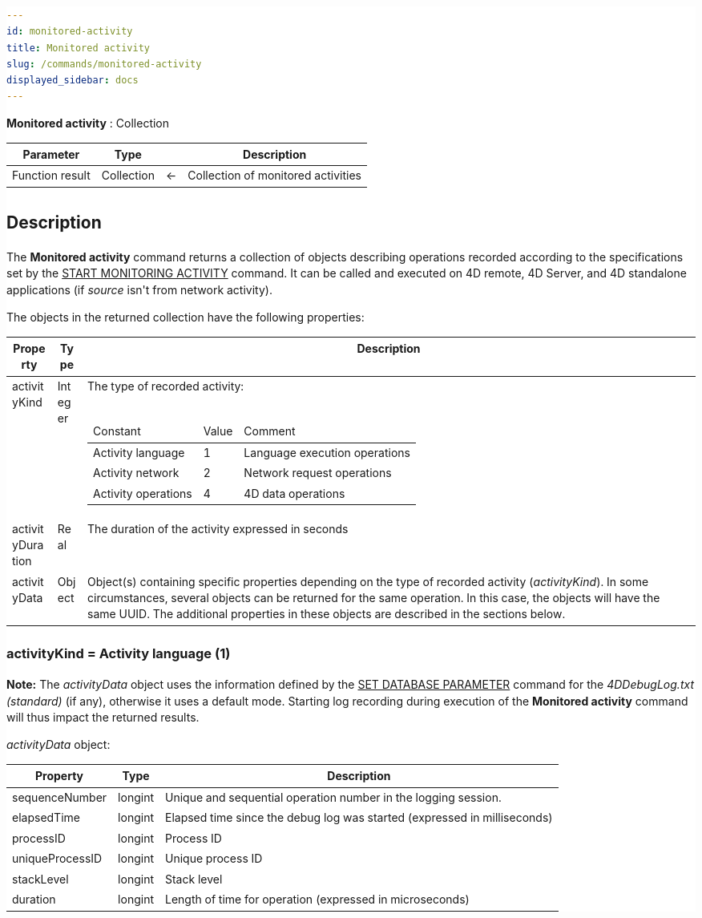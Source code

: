 ```yaml
---
id: monitored-activity
title: Monitored activity
slug: /commands/monitored-activity
displayed_sidebar: docs
---
```


**Monitored activity**  : Collection

| Parameter | Type |  | Description |
| --- | --- | --- | --- |
| Function result | Collection | &#8592; | Collection of monitored activities |



## Description 

The **Monitored activity** command returns a collection of objects describing operations recorded according to the specifications set by the [START MONITORING ACTIVITY](start-monitoring-activity.md) command. It can be called and executed on 4D remote, 4D Server, and 4D standalone applications (if *source* isn't from network activity).

The objects in the returned collection have the following properties: 

| **Property**     | **Type** | **Description**                                                                                                                                                                                                                                                                                                                                                                                                                                                                                                                                                                                                                                                       |
| ---------------- | -------- | --------------------------------------------------------------------------------------------------------------------------------------------------------------------------------------------------------------------------------------------------------------------------------------------------------------------------------------------------------------------------------------------------------------------------------------------------------------------------------------------------------------------------------------------------------------------------------------------------------------------------------------------------------------------- |
| activityKind     | Integer  | The type of recorded activity:<br/><br/> <table> <thead> <tr> <td>Constant</td> <td>Value</td> <td>Comment</td> </tr> </thead> <tbody> <tr> <td>Activity language</td> <td>1</td> <td>Language execution operations</td> </tr><tr> <td>Activity network</td> <td>2</td> <td>Network request operations</td> </tr><tr> <td>Activity operations</td> <td>4</td> <td>4D data operations</td> </tr> </tbody> </table> |
| activityDuration | Real     | The duration of the activity expressed in seconds                                                                                                                                                                                                                                                                                                                                                                                                                                                                                                                                                                                                                     |
| activityData     | Object   | Object(s) containing specific properties depending on the type of recorded activity (*activityKind*). In some circumstances, several objects can be returned for the same operation. In this case, the objects will have the same UUID. The additional properties in these objects are described in the sections below.                                                                                                                                                                                                                                                                                                                                               |

### activityKind = Activity language (1) 

**Note:** The *activityData* object uses the information defined by the [SET DATABASE PARAMETER](set-database-parameter.md) command for the *4DDebugLog.txt (standard)* (if any), otherwise it uses a default mode. Starting log recording during execution of the **Monitored activity** command will thus impact the returned results.

*activityData* object:

| **Property**    | **Type** | **Description**                                                                                                                                                         |
| --------------- | -------- | ----------------------------------------------------------------------------------------------------------------------------------------------------------------------- |
| sequenceNumber  | longint  | Unique and sequential operation number in the logging session.                                                                                                          |
| elapsedTime     | longint  | Elapsed time since the debug log was started (expressed in milliseconds)                                                                                                |
| processID       | longint  | Process ID                                                                                                                                                              |
| uniqueProcessID | longint  | Unique process ID                                                                                                                                                       |
| stackLevel      | longint  | Stack level                                                                                                                                                             |
| duration        | longint  | Length of time for operation (expressed in microseconds)                                                                                                                |